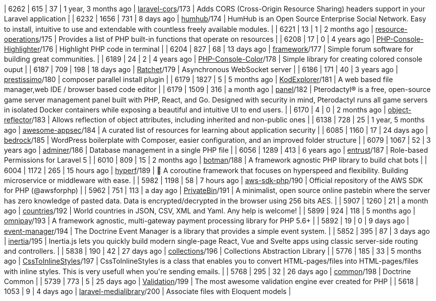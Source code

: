 | 6262 | 615 | 37 | 1 year, 3 months ago | [laravel-cors](https://github.com/fruitcake/laravel-cors)/173 | Adds CORS (Cross-Origin Resource Sharing) headers support in your Laravel application |
| 6232 | 1656 | 731 | 8 days ago | [humhub](https://github.com/humhub/humhub)/174 | HumHub is an Open Source Enterprise Social Network. Easy to install, intuitive to use and extendable with countless freely available modules. |
| 6221 | 13 | 1 | 2 months ago | [resource-operations](https://github.com/sebastianbergmann/resource-operations)/175 | Provides a list of PHP built-in functions that operate on resources |
| 6208 | 17 | 0 | 4 years ago | [PHP-Console-Highlighter](https://github.com/JakubOnderka/PHP-Console-Highlighter)/176 | Highlight PHP code in terminal |
| 6204 | 827 | 68 | 13 days ago | [framework](https://github.com/flarum/framework)/177 | Simple forum software for building great communities. |
| 6189 | 24 | 2 | 4 years ago | [PHP-Console-Color](https://github.com/JakubOnderka/PHP-Console-Color)/178 | Simple library for creating colored console ouput |
| 6187 | 709 | 198 | 18 days ago | [Ratchet](https://github.com/ratchetphp/Ratchet)/179 | Asynchronous WebSocket server |
| 6186 | 171 | 40 | 3 years ago | [prestissimo](https://github.com/hirak/prestissimo)/180 | composer parallel install plugin |
| 6179 | 1827 | 5 | 5 months ago | [KodExplorer](https://github.com/kalcaddle/KodExplorer)/181 | A web based file manager,web IDE / browser based code editor |
| 6179 | 1509 | 316 | a month ago | [panel](https://github.com/pterodactyl/panel)/182 | Pterodactyl® is a free, open-source game server management panel built with PHP, React, and Go. Designed with security in mind, Pterodactyl runs all game servers in isolated Docker containers while exposing a beautiful and intuitive UI to end users. |
| 6170 | 4 | 0 | 2 months ago | [object-reflector](https://github.com/sebastianbergmann/object-reflector)/183 | Allows reflection of object attributes, including inherited and non-public ones |
| 6138 | 728 | 25 | 1 year, 5 months ago | [awesome-appsec](https://github.com/paragonie/awesome-appsec)/184 | A curated list of resources for learning about application security |
| 6085 | 1160 | 17 | 24 days ago | [bedrock](https://github.com/roots/bedrock)/185 | WordPress boilerplate with Composer, easier configuration, and an improved folder structure |
| 6079 | 1067 | 52 | 3 years ago | [adminer](https://github.com/vrana/adminer)/186 | Database management in a single PHP file |
| 6056 | 1289 | 413 | 6 years ago | [entrust](https://github.com/Zizaco/entrust)/187 | Role-based Permissions for Laravel 5 |
| 6010 | 809 | 15 | 2 months ago | [botman](https://github.com/botman/botman)/188 | A framework agnostic PHP library to build chat bots |
| 6004 | 1172 | 265 | 15 hours ago | [hyperf](https://github.com/hyperf/hyperf)/189 | 🚀 A coroutine framework that focuses on hyperspeed and flexibility. Building microservice or middleware with ease. |
| 5982 | 1198 | 58 | 7 hours ago | [aws-sdk-php](https://github.com/aws/aws-sdk-php)/190 | Official repository of the AWS SDK for PHP (@awsforphp) |
| 5962 | 751 | 113 | a day ago | [PrivateBin](https://github.com/PrivateBin/PrivateBin)/191 | A minimalist, open source online pastebin where the server has zero knowledge of pasted data. Data is encrypted/decrypted in the browser using 256 bits AES. |
| 5907 | 1260 | 21 | a month ago | [countries](https://github.com/mledoze/countries)/192 | World countries in JSON, CSV, XML and Yaml. Any help is welcome! |
| 5899 | 924 | 118 | 5 months ago | [omnipay](https://github.com/thephpleague/omnipay)/193 | A framework agnostic, multi-gateway payment processing library for PHP 5.6+ |
| 5892 | 19 | 0 | 9 days ago | [event-manager](https://github.com/doctrine/event-manager)/194 | The Doctrine Event Manager is a library that provides a simple event system. |
| 5852 | 395 | 87 | 3 days ago | [inertia](https://github.com/inertiajs/inertia)/195 | Inertia.js lets you quickly build modern single-page React, Vue and Svelte apps using classic server-side routing and controllers. |
| 5838 | 190 | 42 | 27 days ago | [collections](https://github.com/doctrine/collections)/196 | Collections Abstraction Library |
| 5776 | 185 | 33 | 5 months ago | [CssToInlineStyles](https://github.com/tijsverkoyen/CssToInlineStyles)/197 | CssToInlineStyles is a class that enables you to convert HTML-pages/files into HTML-pages/files with inline styles. This is very usefull when you're sending emails. |
| 5768 | 295 | 32 | 26 days ago | [common](https://github.com/doctrine/common)/198 | Doctrine Common |
| 5739 | 773 | 5 | 25 days ago | [Validation](https://github.com/Respect/Validation)/199 | The most awesome validation engine ever created for PHP |
| 5618 | 1053 | 9 | 4 days ago | [laravel-medialibrary](https://github.com/spatie/laravel-medialibrary)/200 | Associate files with Eloquent models |